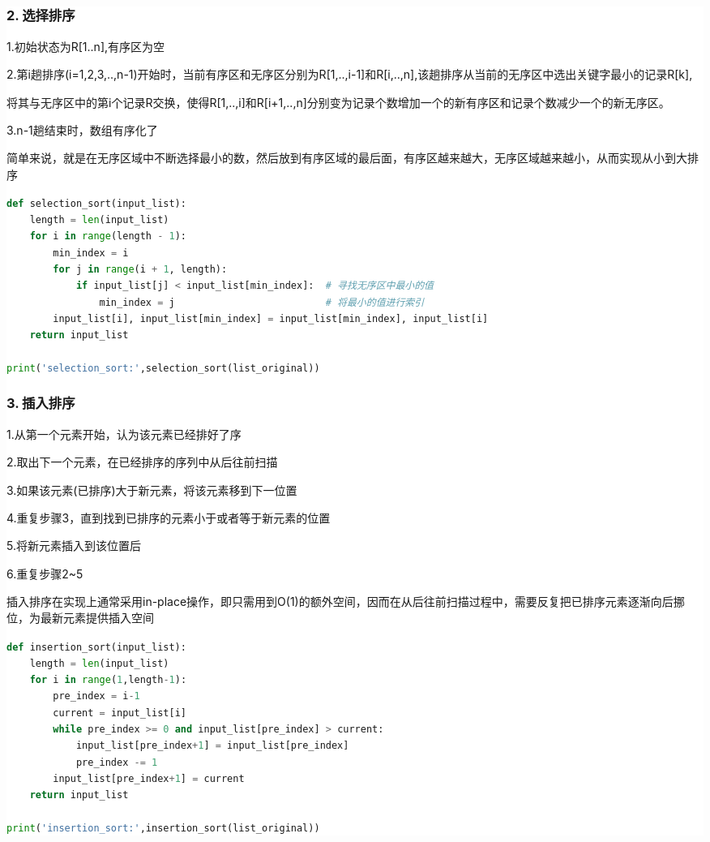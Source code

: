 

### 2. 选择排序

1.初始状态为R[1..n],有序区为空

2.第i趟排序(i=1,2,3,..,n-1)开始时，当前有序区和无序区分别为R[1,..,i-1]和R[i,..,n],该趟排序从当前的无序区中选出关键字最小的记录R[k],

将其与无序区中的第i个记录R交换，使得R[1,..,i]和R[i+1,..,n]分别变为记录个数增加一个的新有序区和记录个数减少一个的新无序区。

3.n-1趟结束时，数组有序化了

简单来说，就是在无序区域中不断选择最小的数，然后放到有序区域的最后面，有序区越来越大，无序区域越来越小，从而实现从小到大排序

```python
def selection_sort(input_list):
    length = len(input_list)
    for i in range(length - 1):
        min_index = i
        for j in range(i + 1, length):
            if input_list[j] < input_list[min_index]:  # 寻找无序区中最小的值
                min_index = j                          # 将最小的值进行索引
        input_list[i], input_list[min_index] = input_list[min_index], input_list[i]
    return input_list

print('selection_sort:',selection_sort(list_original))
```



### 3. 插入排序

1.从第一个元素开始，认为该元素已经排好了序

2.取出下一个元素，在已经排序的序列中从后往前扫描

3.如果该元素(已排序)大于新元素，将该元素移到下一位置

4.重复步骤3，直到找到已排序的元素小于或者等于新元素的位置

5.将新元素插入到该位置后

6.重复步骤2~5

插入排序在实现上通常采用in-place操作，即只需用到O(1)的额外空间，因而在从后往前扫描过程中，需要反复把已排序元素逐渐向后挪位，为最新元素提供插入空间

```python
def insertion_sort(input_list):
    length = len(input_list)
    for i in range(1,length-1):
        pre_index = i-1
        current = input_list[i]
        while pre_index >= 0 and input_list[pre_index] > current:
            input_list[pre_index+1] = input_list[pre_index]
            pre_index -= 1
        input_list[pre_index+1] = current
    return input_list

print('insertion_sort:',insertion_sort(list_original))
```
